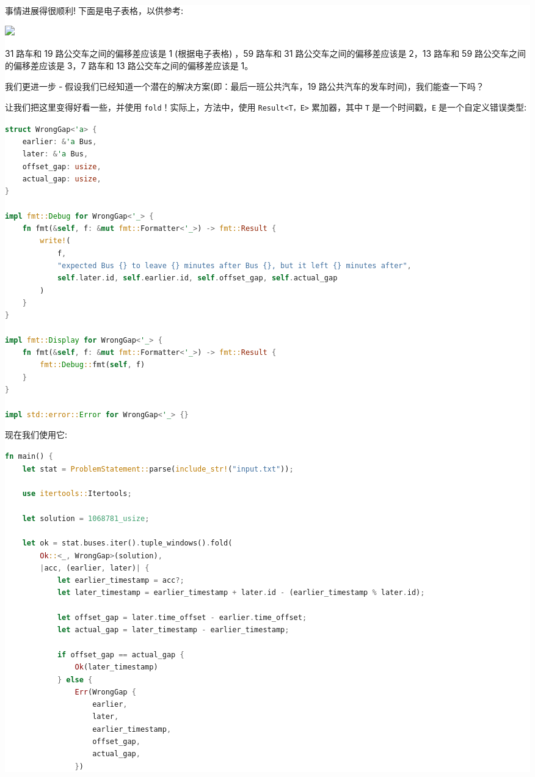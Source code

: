 事情进展得很顺利! 下面是电子表格，以供参考:

![](https://fasterthanli.me/content/series/advent-of-code-2020/part-13/assets/part2-sheets.a24e4c499440cf78.avif)

31 路车和 19 路公交车之间的偏移差应该是 1 (根据电子表格) ，59 路车和 31 路公交车之间的偏移差应该是 2，13 路车和 59 路公交车之间的偏移差应该是 3，7 路车和 13 路公交车之间的偏移差应该是 1。

我们更进一步 - 假设我们已经知道一个潜在的解决方案(即：最后一班公共汽车，19 路公共汽车的发车时间)，我们能查一下吗？

让我们把这里变得好看一些，并使用 `fold`！实际上，方法中，使用 `Result<T，E>` 累加器，其中 `T` 是一个时间戳，`E` 是一个自定义错误类型:

```rust
struct WrongGap<'a> {
    earlier: &'a Bus,
    later: &'a Bus,
    offset_gap: usize,
    actual_gap: usize,
}

impl fmt::Debug for WrongGap<'_> {
    fn fmt(&self, f: &mut fmt::Formatter<'_>) -> fmt::Result {
        write!(
            f,
            "expected Bus {} to leave {} minutes after Bus {}, but it left {} minutes after",
            self.later.id, self.earlier.id, self.offset_gap, self.actual_gap
        )
    }
}

impl fmt::Display for WrongGap<'_> {
    fn fmt(&self, f: &mut fmt::Formatter<'_>) -> fmt::Result {
        fmt::Debug::fmt(self, f)
    }
}

impl std::error::Error for WrongGap<'_> {}
```

现在我们使用它:

```rust
fn main() {
    let stat = ProblemStatement::parse(include_str!("input.txt"));

    use itertools::Itertools;

    let solution = 1068781_usize;

    let ok = stat.buses.iter().tuple_windows().fold(
        Ok::<_, WrongGap>(solution),
        |acc, (earlier, later)| {
            let earlier_timestamp = acc?;
            let later_timestamp = earlier_timestamp + later.id - (earlier_timestamp % later.id);

            let offset_gap = later.time_offset - earlier.time_offset;
            let actual_gap = later_timestamp - earlier_timestamp;

            if offset_gap == actual_gap {
                Ok(later_timestamp)
            } else {
                Err(WrongGap {
                    earlier,
                    later,
                    earlier_timestamp,
                    offset_gap,
                    actual_gap,
                })
```